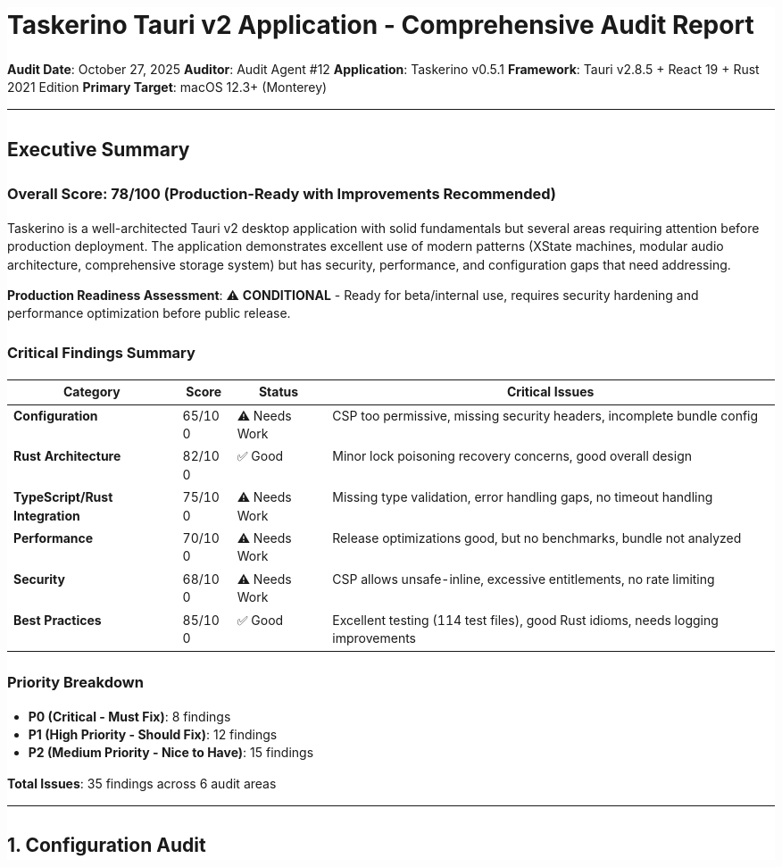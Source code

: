 # Taskerino Tauri v2 Application - Comprehensive Audit Report

**Audit Date**: October 27, 2025
**Auditor**: Audit Agent #12
**Application**: Taskerino v0.5.1
**Framework**: Tauri v2.8.5 + React 19 + Rust 2021 Edition
**Primary Target**: macOS 12.3+ (Monterey)

---

## Executive Summary

### Overall Score: **78/100** (Production-Ready with Improvements Recommended)

Taskerino is a well-architected Tauri v2 desktop application with solid fundamentals but several areas requiring attention before production deployment. The application demonstrates excellent use of modern patterns (XState machines, modular audio architecture, comprehensive storage system) but has security, performance, and configuration gaps that need addressing.

**Production Readiness Assessment**: ⚠️ **CONDITIONAL** - Ready for beta/internal use, requires security hardening and performance optimization before public release.

### Critical Findings Summary

| Category | Score | Status | Critical Issues |
|----------|-------|--------|----------------|
| **Configuration** | 65/100 | ⚠️ Needs Work | CSP too permissive, missing security headers, incomplete bundle config |
| **Rust Architecture** | 82/100 | ✅ Good | Minor lock poisoning recovery concerns, good overall design |
| **TypeScript/Rust Integration** | 75/100 | ⚠️ Needs Work | Missing type validation, error handling gaps, no timeout handling |
| **Performance** | 70/100 | ⚠️ Needs Work | Release optimizations good, but no benchmarks, bundle not analyzed |
| **Security** | 68/100 | ⚠️ Needs Work | CSP allows unsafe-inline, excessive entitlements, no rate limiting |
| **Best Practices** | 85/100 | ✅ Good | Excellent testing (114 test files), good Rust idioms, needs logging improvements |

### Priority Breakdown

- **P0 (Critical - Must Fix)**: 8 findings
- **P1 (High Priority - Should Fix)**: 12 findings
- **P2 (Medium Priority - Nice to Have)**: 15 findings

**Total Issues**: 35 findings across 6 audit areas

---

## 1. Configuration Audit
